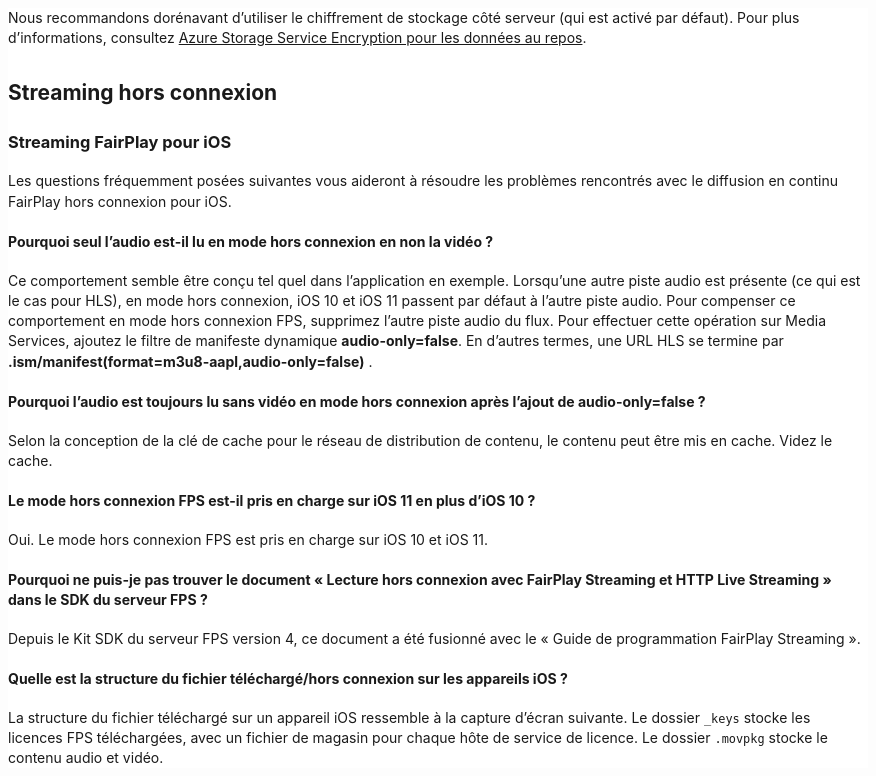 Nous recommandons dorénavant d’utiliser le chiffrement de stockage côté serveur (qui est activé par défaut). Pour plus d’informations, consultez [Azure Storage Service Encryption pour les données au repos](../../storage/common/storage-service-encryption.md).

## <a name="offline-streaming"></a>Streaming hors connexion

### <a name="fairplay-streaming-for-ios"></a>Streaming FairPlay pour iOS

Les questions fréquemment posées suivantes vous aideront à résoudre les problèmes rencontrés avec le diffusion en continu FairPlay hors connexion pour iOS.

#### <a name="why-does-only-audio-play-but-not-video-during-offline-mode"></a>Pourquoi seul l’audio est-il lu en mode hors connexion en non la vidéo ?

Ce comportement semble être conçu tel quel dans l’application en exemple. Lorsqu’une autre piste audio est présente (ce qui est le cas pour HLS), en mode hors connexion, iOS 10 et iOS 11 passent par défaut à l’autre piste audio. Pour compenser ce comportement en mode hors connexion FPS, supprimez l’autre piste audio du flux. Pour effectuer cette opération sur Media Services, ajoutez le filtre de manifeste dynamique **audio-only=false**. En d’autres termes, une URL HLS se termine par **.ism/manifest(format=m3u8-aapl,audio-only=false)** . 

#### <a name="why-does-it-still-play-audio-only-without-video-during-offline-mode-after-i-add-audio-onlyfalse"></a>Pourquoi l’audio est toujours lu sans vidéo en mode hors connexion après l’ajout de audio-only=false ?

Selon la conception de la clé de cache pour le réseau de distribution de contenu, le contenu peut être mis en cache. Videz le cache.

#### <a name="is-fps-offline-mode-supported-on-ios-11-in-addition-to-ios-10"></a>Le mode hors connexion FPS est-il pris en charge sur iOS 11 en plus d’iOS 10 ?

Oui. Le mode hors connexion FPS est pris en charge sur iOS 10 et iOS 11.

#### <a name="why-cant-i-find-the-document-offline-playback-with-fairplay-streaming-and-http-live-streaming-in-the-fps-server-sdk"></a>Pourquoi ne puis-je pas trouver le document « Lecture hors connexion avec FairPlay Streaming et HTTP Live Streaming » dans le SDK du serveur FPS ?

Depuis le Kit SDK du serveur FPS version 4, ce document a été fusionné avec le « Guide de programmation FairPlay Streaming ».

#### <a name="what-is-the-downloadedoffline-file-structure-on-ios-devices"></a>Quelle est la structure du fichier téléchargé/hors connexion sur les appareils iOS ?

La structure du fichier téléchargé sur un appareil iOS ressemble à la capture d’écran suivante. Le dossier `_keys` stocke les licences FPS téléchargées, avec un fichier de magasin pour chaque hôte de service de licence. Le dossier `.movpkg` stocke le contenu audio et vidéo. 
